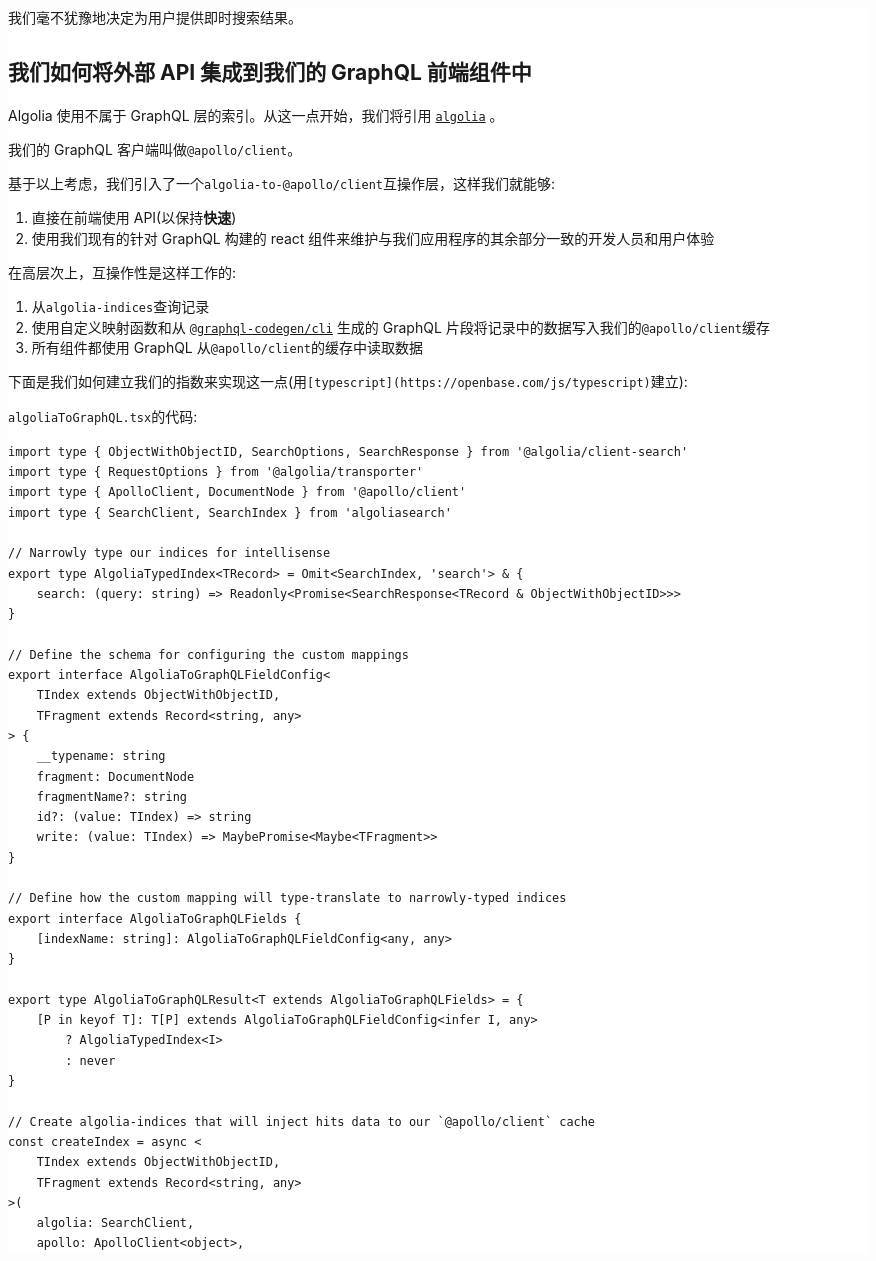 我们毫不犹豫地决定为用户提供即时搜索结果。

## [](#how-we-integrated-the-external-api-into-our-graphql-front-end-components)我们如何将外部 API 集成到我们的 GraphQL 前端组件中

Algolia 使用不属于 GraphQL 层的索引。从这一点开始，我们将引用 [`algolia`](https://www.algolia.com/doc/api-client/getting-started/what-is-the-api-client/javascript/?client=javascript) 。

我们的 GraphQL 客户端叫做`@apollo/client`。

基于以上考虑，我们引入了一个`algolia-to-@apollo/client`互操作层，这样我们就能够:

1.  直接在前端使用 API(以保持**快速**)
2.  使用我们现有的针对 GraphQL 构建的 react 组件来维护与我们应用程序的其余部分一致的开发人员和用户体验

在高层次上，互操作性是这样工作的:

1.  从`algolia-indices`查询记录
2.  使用自定义映射函数和从 [`@graphql-codegen/cli`](https://openbase.com/js/@graphql-codegen/cli) 生成的 GraphQL 片段将记录中的数据写入我们的`@apollo/client`缓存
3.  所有组件都使用 GraphQL 从`@apollo/client`的缓存中读取数据

下面是我们如何建立我们的指数来实现这一点(用`[typescript](https://openbase.com/js/typescript)`建立):

`algoliaToGraphQL.tsx`的代码:

```
import type { ObjectWithObjectID, SearchOptions, SearchResponse } from '@algolia/client-search'
import type { RequestOptions } from '@algolia/transporter'
import type { ApolloClient, DocumentNode } from '@apollo/client'
import type { SearchClient, SearchIndex } from 'algoliasearch'

// Narrowly type our indices for intellisense
export type AlgoliaTypedIndex<TRecord> = Omit<SearchIndex, 'search'> & {
	search: (query: string) => Readonly<Promise<SearchResponse<TRecord & ObjectWithObjectID>>>
}

// Define the schema for configuring the custom mappings
export interface AlgoliaToGraphQLFieldConfig<
	TIndex extends ObjectWithObjectID,
	TFragment extends Record<string, any>
> {
	__typename: string
	fragment: DocumentNode
	fragmentName?: string
	id?: (value: TIndex) => string
	write: (value: TIndex) => MaybePromise<Maybe<TFragment>>
}

// Define how the custom mapping will type-translate to narrowly-typed indices
export interface AlgoliaToGraphQLFields {
	[indexName: string]: AlgoliaToGraphQLFieldConfig<any, any>
}

export type AlgoliaToGraphQLResult<T extends AlgoliaToGraphQLFields> = {
	[P in keyof T]: T[P] extends AlgoliaToGraphQLFieldConfig<infer I, any>
		? AlgoliaTypedIndex<I>
		: never
}

// Create algolia-indices that will inject hits data to our `@apollo/client` cache
const createIndex = async <
	TIndex extends ObjectWithObjectID,
	TFragment extends Record<string, any>
>(
	algolia: SearchClient,
	apollo: ApolloClient<object>,
```